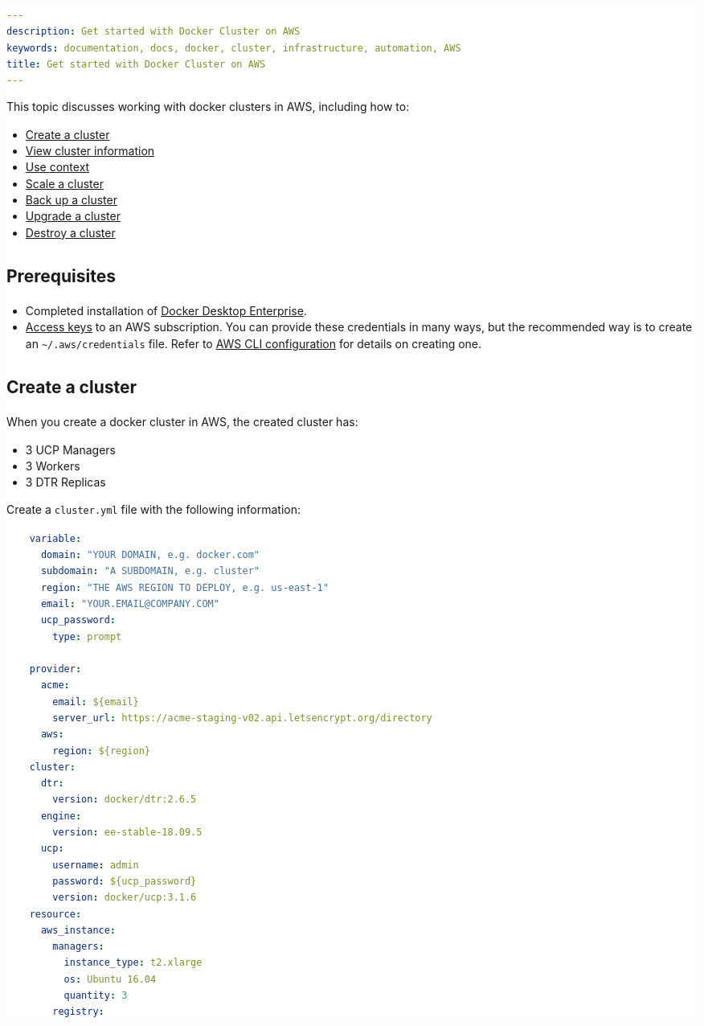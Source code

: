 ```yaml
---
description: Get started with Docker Cluster on AWS
keywords: documentation, docs, docker, cluster, infrastructure, automation, AWS
title: Get started with Docker Cluster on AWS
---
```


This topic discusses working with docker clusters in AWS, including how to:

- [Create a cluster](#create-a-cluster)
- [View cluster information](#view-cluster-information)
- [Use context](#use-context)
- [Scale a cluster](#scale-a-cluster)
- [Back up a cluster](#back-up-a-cluster)
- [Upgrade a cluster](#upgrade-a-cluster)
- [Destroy a cluster](#destroy-a-cluster)

## Prerequisites

- Completed installation of [Docker Desktop Enterprise](/ee/desktop/admin/install).
- [Access keys](https://docs.aws.amazon.com/general/latest/gr/aws-sec-cred-types.html#access-keys-and-secret-access-keys) to an AWS subscription. You can provide these credentials in many ways, but the recommended way is to create an `~/.aws/credentials` file. Refer to [AWS CLI configuration](https://docs.aws.amazon.com/cli/latest/userguide/cli-chap-configure.html) for details on creating one.

## Create a cluster
When you create a docker cluster in AWS, the created cluster has:
 - 3 UCP Managers
 - 3 Workers
 - 3 DTR Replicas

Create a `cluster.yml` file with the following information:
```yaml
    variable:
      domain: "YOUR DOMAIN, e.g. docker.com"
      subdomain: "A SUBDOMAIN, e.g. cluster"
      region: "THE AWS REGION TO DEPLOY, e.g. us-east-1"
      email: "YOUR.EMAIL@COMPANY.COM"
      ucp_password:
        type: prompt

    provider:
      acme:
        email: ${email}
        server_url: https://acme-staging-v02.api.letsencrypt.org/directory
      aws:
        region: ${region}
    cluster:
      dtr:
        version: docker/dtr:2.6.5
      engine:
        version: ee-stable-18.09.5
      ucp:
        username: admin
        password: ${ucp_password}
        version: docker/ucp:3.1.6
    resource:
      aws_instance:
        managers:
          instance_type: t2.xlarge
          os: Ubuntu 16.04
          quantity: 3
        registry:
```